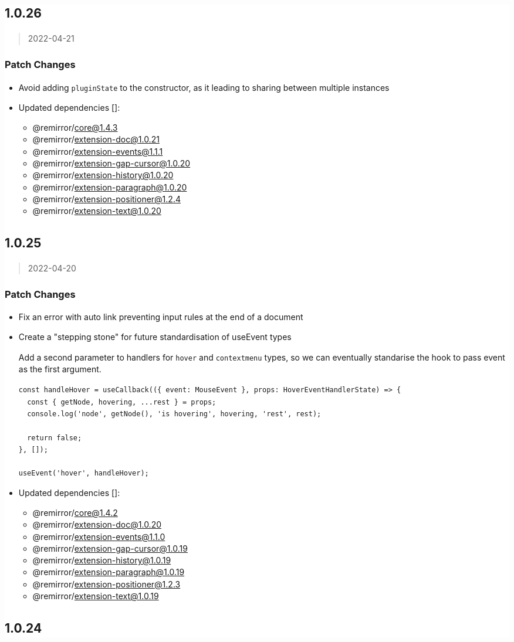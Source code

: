 ## 1.0.26

> 2022-04-21

### Patch Changes

- Avoid adding `pluginState` to the constructor, as it leading to sharing between multiple instances

- Updated dependencies []:
  - @remirror/core@1.4.3
  - @remirror/extension-doc@1.0.21
  - @remirror/extension-events@1.1.1
  - @remirror/extension-gap-cursor@1.0.20
  - @remirror/extension-history@1.0.20
  - @remirror/extension-paragraph@1.0.20
  - @remirror/extension-positioner@1.2.4
  - @remirror/extension-text@1.0.20

## 1.0.25

> 2022-04-20

### Patch Changes

- Fix an error with auto link preventing input rules at the end of a document

* Create a "stepping stone" for future standardisation of useEvent types

  Add a second parameter to handlers for `hover` and `contextmenu` types, so we can eventually standarise the hook to pass event as the first argument.

  ```tsx
  const handleHover = useCallback(({ event: MouseEvent }, props: HoverEventHandlerState) => {
    const { getNode, hovering, ...rest } = props;
    console.log('node', getNode(), 'is hovering', hovering, 'rest', rest);

    return false;
  }, []);

  useEvent('hover', handleHover);
  ```

* Updated dependencies []:
  - @remirror/core@1.4.2
  - @remirror/extension-doc@1.0.20
  - @remirror/extension-events@1.1.0
  - @remirror/extension-gap-cursor@1.0.19
  - @remirror/extension-history@1.0.19
  - @remirror/extension-paragraph@1.0.19
  - @remirror/extension-positioner@1.2.3
  - @remirror/extension-text@1.0.19

## 1.0.24
